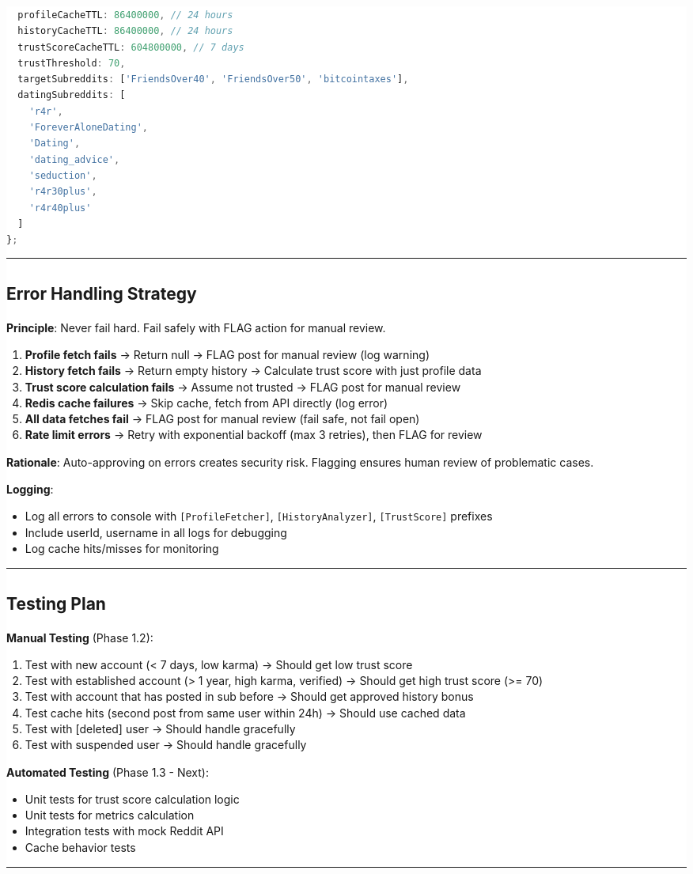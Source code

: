 ```typescript
  profileCacheTTL: 86400000, // 24 hours
  historyCacheTTL: 86400000, // 24 hours
  trustScoreCacheTTL: 604800000, // 7 days
  trustThreshold: 70,
  targetSubreddits: ['FriendsOver40', 'FriendsOver50', 'bitcointaxes'],
  datingSubreddits: [
    'r4r',
    'ForeverAloneDating',
    'Dating',
    'dating_advice',
    'seduction',
    'r4r30plus',
    'r4r40plus'
  ]
};
```

---

## Error Handling Strategy

**Principle**: Never fail hard. Fail safely with FLAG action for manual review.

1. **Profile fetch fails** → Return null → FLAG post for manual review (log warning)
2. **History fetch fails** → Return empty history → Calculate trust score with just profile data
3. **Trust score calculation fails** → Assume not trusted → FLAG post for manual review
4. **Redis cache failures** → Skip cache, fetch from API directly (log error)
5. **All data fetches fail** → FLAG post for manual review (fail safe, not fail open)
6. **Rate limit errors** → Retry with exponential backoff (max 3 retries), then FLAG for review

**Rationale**: Auto-approving on errors creates security risk. Flagging ensures human review of problematic cases.

**Logging**:
- Log all errors to console with `[ProfileFetcher]`, `[HistoryAnalyzer]`, `[TrustScore]` prefixes
- Include userId, username in all logs for debugging
- Log cache hits/misses for monitoring

---

## Testing Plan

**Manual Testing** (Phase 1.2):
1. Test with new account (< 7 days, low karma) → Should get low trust score
2. Test with established account (> 1 year, high karma, verified) → Should get high trust score (>= 70)
3. Test with account that has posted in sub before → Should get approved history bonus
4. Test cache hits (second post from same user within 24h) → Should use cached data
5. Test with [deleted] user → Should handle gracefully
6. Test with suspended user → Should handle gracefully

**Automated Testing** (Phase 1.3 - Next):
- Unit tests for trust score calculation logic
- Unit tests for metrics calculation
- Integration tests with mock Reddit API
- Cache behavior tests

---